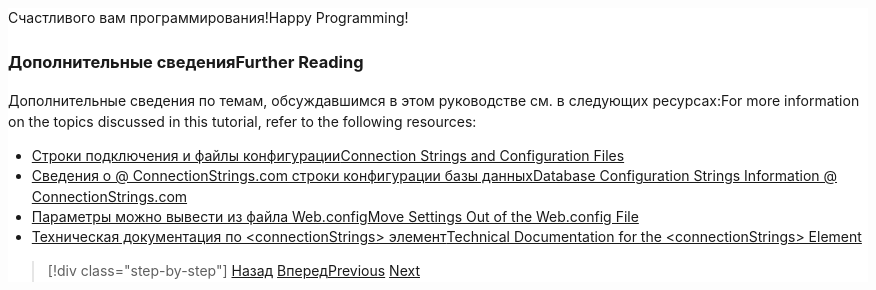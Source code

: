 <span data-ttu-id="1fd8d-213">Счастливого вам программирования!</span><span class="sxs-lookup"><span data-stu-id="1fd8d-213">Happy Programming!</span></span>

### <a name="further-reading"></a><span data-ttu-id="1fd8d-214">Дополнительные сведения</span><span class="sxs-lookup"><span data-stu-id="1fd8d-214">Further Reading</span></span>

<span data-ttu-id="1fd8d-215">Дополнительные сведения по темам, обсуждавшимся в этом руководстве см. в следующих ресурсах:</span><span class="sxs-lookup"><span data-stu-id="1fd8d-215">For more information on the topics discussed in this tutorial, refer to the following resources:</span></span>

- [<span data-ttu-id="1fd8d-216">Строки подключения и файлы конфигурации</span><span class="sxs-lookup"><span data-stu-id="1fd8d-216">Connection Strings and Configuration Files</span></span>](https://msdn.microsoft.com/library/ms254494.aspx)
- [<span data-ttu-id="1fd8d-217">Сведения о @ ConnectionStrings.com строки конфигурации базы данных</span><span class="sxs-lookup"><span data-stu-id="1fd8d-217">Database Configuration Strings Information @ ConnectionStrings.com</span></span>](http://www.connectionstrings.com/)
- [<span data-ttu-id="1fd8d-218">Параметры можно вывести из файла Web.config</span><span class="sxs-lookup"><span data-stu-id="1fd8d-218">Move Settings Out of the Web.config File</span></span>](http://www.asp101.com/tips/index.asp?id=154)
- [<span data-ttu-id="1fd8d-219">Техническая документация по &lt;connectionStrings&gt; элемент</span><span class="sxs-lookup"><span data-stu-id="1fd8d-219">Technical Documentation for the &lt;connectionStrings&gt; Element</span></span>](https://msdn.microsoft.com/library/bf7sd233.aspx)

> [!div class="step-by-step"]
> <span data-ttu-id="1fd8d-220">[Назад](deploying-a-database-vb.md)
> [Вперед](configuring-a-website-that-uses-application-services-vb.md)</span><span class="sxs-lookup"><span data-stu-id="1fd8d-220">[Previous](deploying-a-database-vb.md)
[Next](configuring-a-website-that-uses-application-services-vb.md)</span></span>
